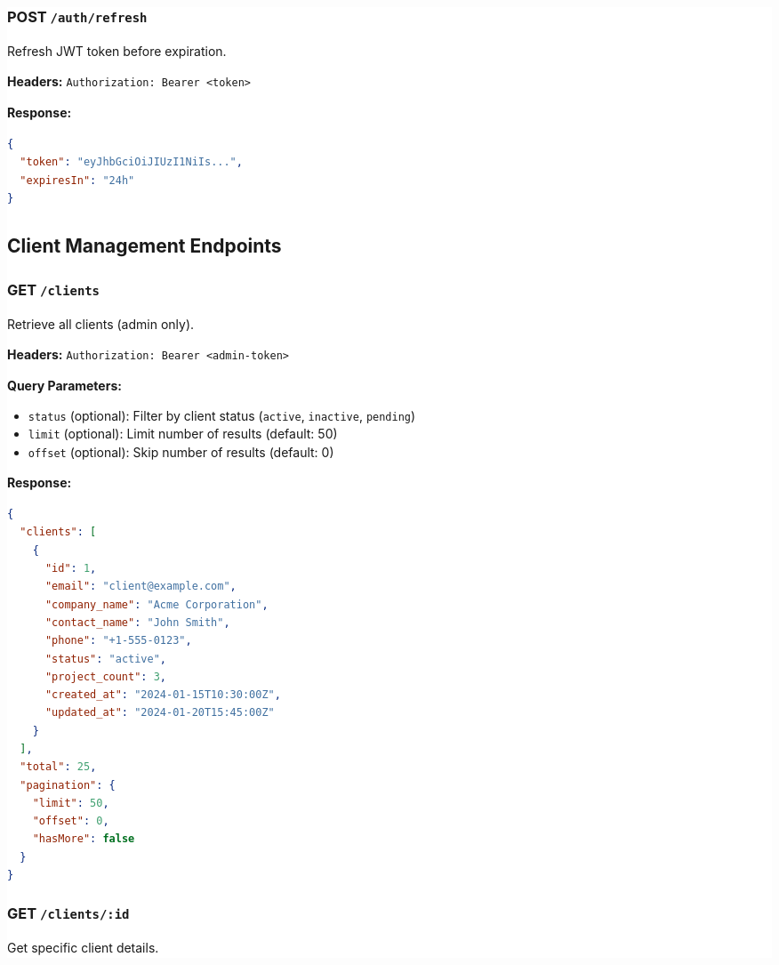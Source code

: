 ### POST `/auth/refresh`
Refresh JWT token before expiration.

**Headers:** `Authorization: Bearer <token>`

**Response:**
```json
{
  "token": "eyJhbGciOiJIUzI1NiIs...",
  "expiresIn": "24h"
}
```

## Client Management Endpoints

### GET `/clients`
Retrieve all clients (admin only).

**Headers:** `Authorization: Bearer <admin-token>`

**Query Parameters:**
- `status` (optional): Filter by client status (`active`, `inactive`, `pending`)
- `limit` (optional): Limit number of results (default: 50)
- `offset` (optional): Skip number of results (default: 0)

**Response:**
```json
{
  "clients": [
    {
      "id": 1,
      "email": "client@example.com",
      "company_name": "Acme Corporation",
      "contact_name": "John Smith",
      "phone": "+1-555-0123",
      "status": "active",
      "project_count": 3,
      "created_at": "2024-01-15T10:30:00Z",
      "updated_at": "2024-01-20T15:45:00Z"
    }
  ],
  "total": 25,
  "pagination": {
    "limit": 50,
    "offset": 0,
    "hasMore": false
  }
}
```

### GET `/clients/:id`
Get specific client details.
